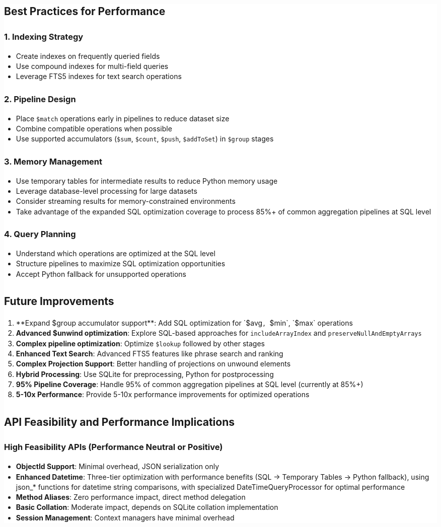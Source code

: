 ## Best Practices for Performance

### 1. Indexing Strategy
- Create indexes on frequently queried fields
- Use compound indexes for multi-field queries
- Leverage FTS5 indexes for text search operations

### 2. Pipeline Design
- Place `$match` operations early in pipelines to reduce dataset size
- Combine compatible operations when possible
- Use supported accumulators (`$sum`, `$count`, `$push`, `$addToSet`) in `$group` stages

### 3. Memory Management
- Use temporary tables for intermediate results to reduce Python memory usage
- Leverage database-level processing for large datasets
- Consider streaming results for memory-constrained environments
- Take advantage of the expanded SQL optimization coverage to process 85%+ of common aggregation pipelines at SQL level

### 4. Query Planning
- Understand which operations are optimized at the SQL level
- Structure pipelines to maximize SQL optimization opportunities
- Accept Python fallback for unsupported operations

## Future Improvements

1. **Expand $group accumulator support**: Add SQL optimization for `$avg`, `$min`, `$max` operations
2. **Advanced $unwind optimization**: Explore SQL-based approaches for `includeArrayIndex` and `preserveNullAndEmptyArrays`
3. **Complex pipeline optimization**: Optimize `$lookup` followed by other stages
4. **Enhanced Text Search**: Advanced FTS5 features like phrase search and ranking
5. **Complex Projection Support**: Better handling of projections on unwound elements
6. **Hybrid Processing**: Use SQLite for preprocessing, Python for postprocessing
7. **95% Pipeline Coverage**: Handle 95% of common aggregation pipelines at SQL level (currently at 85%+)
8. **5-10x Performance**: Provide 5-10x performance improvements for optimized operations

## API Feasibility and Performance Implications

### High Feasibility APIs (Performance Neutral or Positive)
- **ObjectId Support**: Minimal overhead, JSON serialization only
- **Enhanced Datetime**: Three-tier optimization with performance benefits (SQL → Temporary Tables → Python fallback), using json_* functions for datetime string comparisons, with specialized DateTimeQueryProcessor for optimal performance
- **Method Aliases**: Zero performance impact, direct method delegation
- **Basic Collation**: Moderate impact, depends on SQLite collation implementation
- **Session Management**: Context managers have minimal overhead
